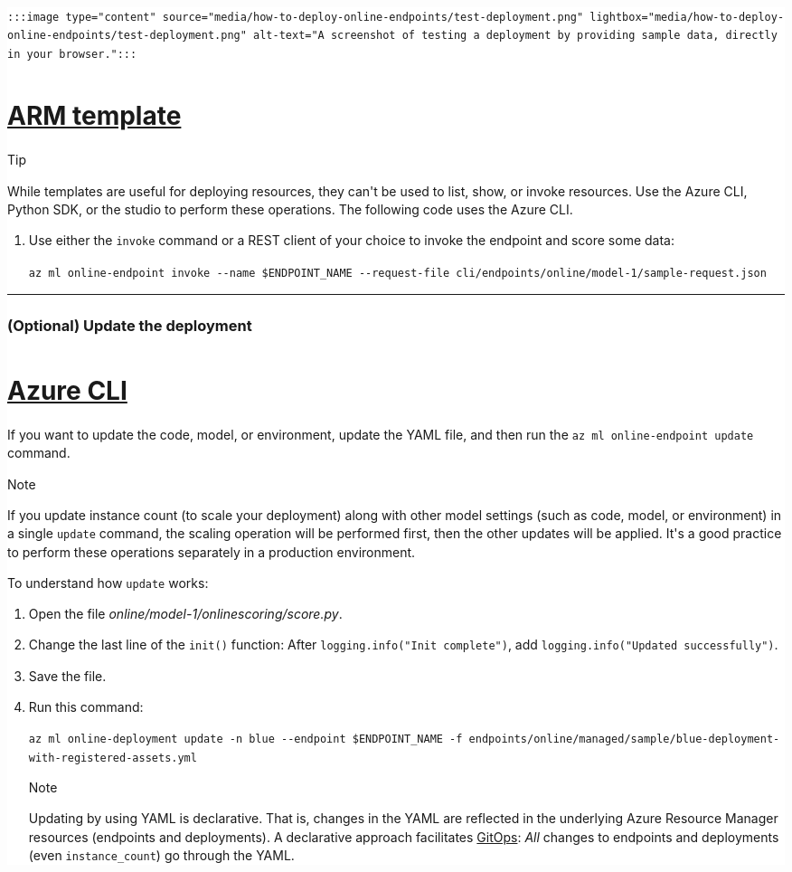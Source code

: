     :::image type="content" source="media/how-to-deploy-online-endpoints/test-deployment.png" lightbox="media/how-to-deploy-online-endpoints/test-deployment.png" alt-text="A screenshot of testing a deployment by providing sample data, directly in your browser.":::

# [ARM template](#tab/arm)

> [!TIP]
> While templates are useful for deploying resources, they can't be used to list, show, or invoke resources. Use the Azure CLI, Python SDK, or the studio to perform these operations. The following code uses the Azure CLI.

1. Use either the `invoke` command or a REST client of your choice to invoke the endpoint and score some data:

    ```azurecli
    az ml online-endpoint invoke --name $ENDPOINT_NAME --request-file cli/endpoints/online/model-1/sample-request.json
    ```

---

### (Optional) Update the deployment

# [Azure CLI](#tab/cli)

If you want to update the code, model, or environment, update the YAML file, and then run the `az ml online-endpoint update` command.

> [!NOTE]
> If you update instance count (to scale your deployment) along with other model settings (such as code, model, or environment) in a single `update` command, the scaling operation will be performed first, then the other updates will be applied. It's a good practice to perform these operations separately in a production environment.

To understand how `update` works:

1. Open the file *online/model-1/onlinescoring/score.py*.
1. Change the last line of the `init()` function: After `logging.info("Init complete")`, add `logging.info("Updated successfully")`. 
1. Save the file.
1. Run this command:

    ```azurecli
    az ml online-deployment update -n blue --endpoint $ENDPOINT_NAME -f endpoints/online/managed/sample/blue-deployment-with-registered-assets.yml
    ```

    > [!Note]
    > Updating by using YAML is declarative. That is, changes in the YAML are reflected in the underlying Azure Resource Manager resources (endpoints and deployments). A declarative approach facilitates [GitOps](https://www.atlassian.com/git/tutorials/gitops): *All* changes to endpoints and deployments (even `instance_count`) go through the YAML.
